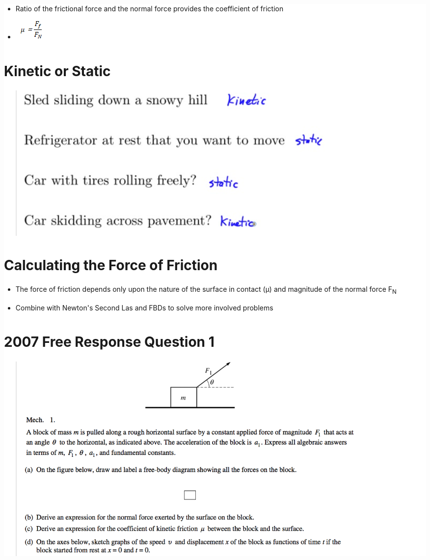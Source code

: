 -   Ratio of the frictional force and the normal force provides the coefficient of friction

-   <img src="./media/image52.png" alt="C:\25225E85\B09A51C6-0574-4A0C-A2C1-496768C10C63_files\image052.png" width="108" height="38" />

Kinetic or Static
=================

> <img src="./media/image53.png" alt="Sled sliding down a snowy hill Refrigerator at rest that you want to move Car with tires rolling freely? 5-b4tc Car skidding across pavement? " width="613" height="291" />

Calculating the Force of Friction
=================================

-   The force of friction depends only upon the nature of the surface in contact (μ) and magnitude of the normal force F<sub>N</sub>

-   Combine with Newton's Second Las and FBDs to solve more involved problems

2007 Free Response Question 1
=============================

> <img src="./media/image54.png" alt="Mech. 1. A block of mass m is pulled along a rough horizontal surface by a constant applied force of magnitude Fl that acts at an angle 9 to the horizontal, as indicated above. The acceleration of the block is al . Express all algebraic answers in terms of m, Fl , 9 , al , and fundamental constants. (a) On the figure below, draw and label a free-body diagram showing all the forces on the block. (b) Derive an expression for the normal force exerted by the surface on the block. (c) Derive an expression for the coefficient of kinetic friction g between the block and the surface. (d) On the axes below, sketch graphs of the speed v and displacement x of the block as functions of time t if the block started from rest at x = 0 and t = 0. " width="673" height="391" />
>